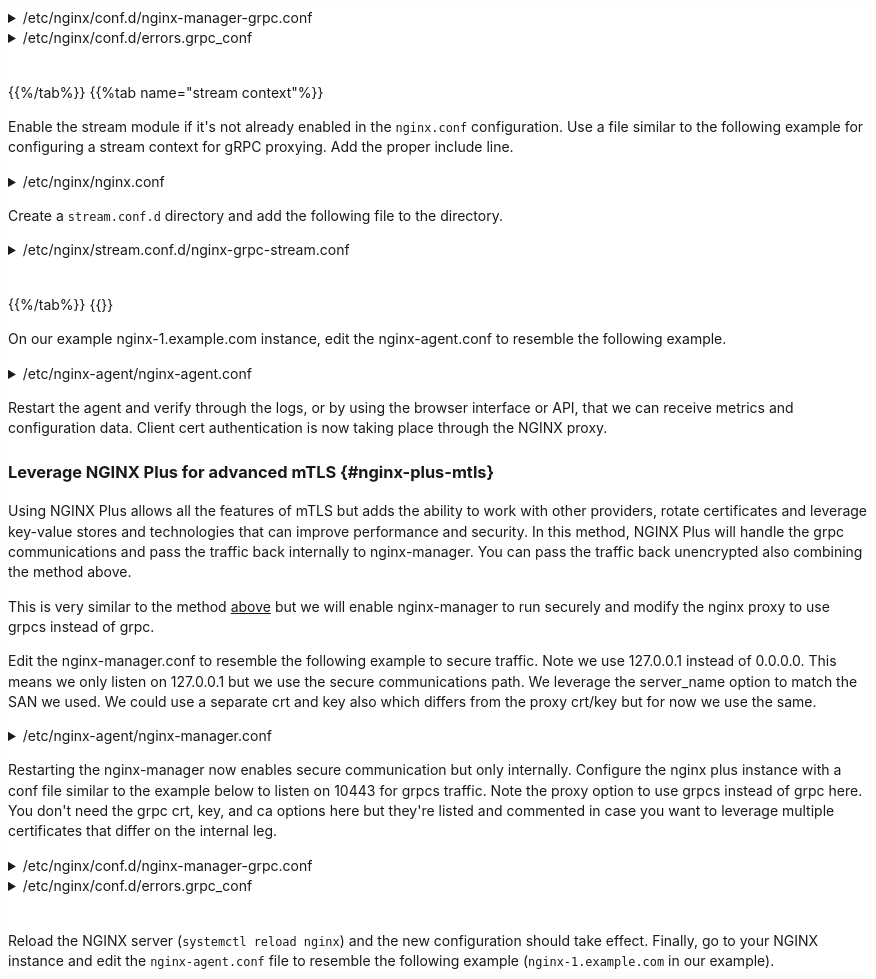 <details><summary>/etc/nginx/conf.d/nginx-manager-grpc.conf</summary></details>

<details><summary>/etc/nginx/conf.d/errors.grpc_conf</summary></details><br/>

{{%/tab%}}
{{%tab name="stream context"%}}

Enable the stream module if it's not already enabled in the `nginx.conf` configuration. Use a file similar to the following example for configuring a stream context for gRPC proxying. Add the proper include line.

<details><summary>/etc/nginx/nginx.conf</summary></details>

Create a `stream.conf.d` directory and add the following file to the directory.

<details><summary>/etc/nginx/stream.conf.d/nginx-grpc-stream.conf</summary></details><br/>

{{%/tab%}}
{{</tabs>}}

On our example nginx-1.example.com instance, edit the nginx-agent.conf to resemble the following example.

<details><summary>/etc/nginx-agent/nginx-agent.conf</summary></details>

Restart the agent and verify through the logs, or by using the browser interface or API,  that we can receive metrics and configuration data. Client cert authentication is now taking place through the NGINX proxy.

### Leverage NGINX Plus for advanced mTLS {#nginx-plus-mtls}

Using NGINX Plus allows all the features of mTLS but adds the ability to work with other providers, rotate certificates and leverage key-value stores and technologies that can improve performance and security. In this method, NGINX Plus will handle the grpc communications and pass the traffic back internally to nginx-manager. You can pass the traffic back unencrypted also combining the method above.

This is very similar to the method [above](#nginx-mtls) but we will enable nginx-manager to run securely and modify the nginx proxy to use grpcs instead of grpc.

Edit the nginx-manager.conf to resemble the following example to secure traffic. Note we use 127.0.0.1 instead of 0.0.0.0. This means we only listen on 127.0.0.1 but we use the secure communications path. We leverage the server_name option to match the SAN we used. We could use a separate crt and key also which differs from the proxy crt/key but for now we use the same.

<details><summary>/etc/nginx-agent/nginx-manager.conf</summary></details>

Restarting the nginx-manager now enables secure communication but only internally. Configure the nginx plus instance with a conf file similar to the example below to listen on 10443 for grpcs traffic. Note the proxy option to use grpcs instead of grpc here. You don't need the grpc crt, key, and ca options here but they're listed and commented in case you want to leverage multiple certificates that differ on the internal leg.

<details><summary>/etc/nginx/conf.d/nginx-manager-grpc.conf</summary></details>

<details><summary>/etc/nginx/conf.d/errors.grpc_conf</summary></details><br/>

Reload the NGINX server (`systemctl reload nginx`) and the new configuration should take effect. Finally, go to your NGINX instance and edit the `nginx-agent.conf` file to resemble the following example (`nginx-1.example.com` in our example).
